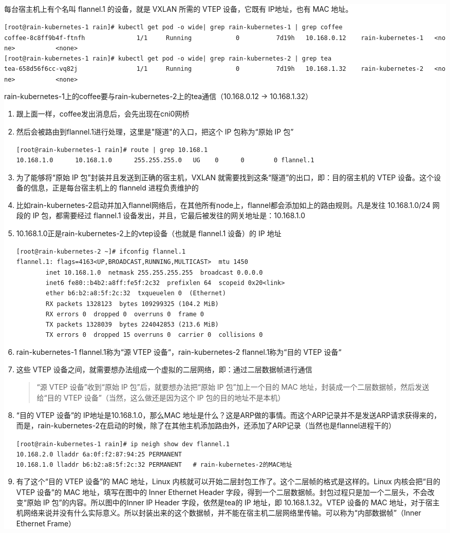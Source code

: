 每台宿主机上有个名叫 flannel.1 的设备，就是 VXLAN 所需的 VTEP 设备，它既有 IP地址，也有 MAC 地址。

```shell
[root@rain-kubernetes-1 rain]# kubectl get pod -o wide| grep rain-kubernetes-1 | grep coffee
coffee-8c8ff9b4f-ftnfh              1/1     Running            0          7d19h   10.168.0.12    rain-kubernetes-1   <none>           <none>
[root@rain-kubernetes-1 rain]# kubectl get pod -o wide| grep rain-kubernetes-2 | grep tea
tea-658d56f6cc-vq82j                1/1     Running            0          7d19h   10.168.1.32    rain-kubernetes-2   <none>           <none>
```

rain-kubernetes-1上的coffee要与rain-kubernetes-2上的tea通信（10.168.0.12 -> 10.168.1.32）

1. 跟上面一样，coffee发出消息后，会先出现在cni0网桥

2. 然后会被路由到flannel.1进行处理，这里是"隧道"的入口，把这个 IP 包称为“原始 IP 包”

   ```shell
   [root@rain-kubernetes-1 rain]# route | grep 10.168.1
   10.168.1.0      10.168.1.0      255.255.255.0   UG    0      0        0 flannel.1
   ```

3. 为了能够将“原始 IP 包”封装并且发送到正确的宿主机，VXLAN 就需要找到这条“隧道”的出口，即：目的宿主机的 VTEP 设备。这个设备的信息，正是每台宿主机上的 flanneld 进程负责维护的

4. 比如rain-kubernetes-2启动并加入flannel网络后，在其他所有node上，flannel都会添加如上的路由规则。凡是发往 10.168.1.0/24 网段的 IP 包，都需要经过 flannel.1 设备发出，并且，它最后被发往的网关地址是：10.168.1.0

5. 10.168.1.0正是rain-kubernetes-2上的vtep设备（也就是 flannel.1 设备）的 IP 地址

   ```shell
   [root@rain-kubernetes-2 ~]# ifconfig flannel.1
   flannel.1: flags=4163<UP,BROADCAST,RUNNING,MULTICAST>  mtu 1450
           inet 10.168.1.0  netmask 255.255.255.255  broadcast 0.0.0.0
           inet6 fe80::b4b2:a8ff:fe5f:2c32  prefixlen 64  scopeid 0x20<link>
           ether b6:b2:a8:5f:2c:32  txqueuelen 0  (Ethernet)
           RX packets 1328123  bytes 109299325 (104.2 MiB)
           RX errors 0  dropped 0  overruns 0  frame 0
           TX packets 1328039  bytes 224042853 (213.6 MiB)
           TX errors 0  dropped 15 overruns 0  carrier 0  collisions 0
   ```

6. rain-kubernetes-1 flannel.1称为“源 VTEP 设备“，rain-kubernetes-2 flannel.1称为“目的 VTEP 设备“
7. 这些 VTEP 设备之间，就需要想办法组成一个虚拟的二层网络，即：通过二层数据帧进行通信

   >  “源 VTEP 设备”收到“原始 IP 包”后，就要想办法把“原始 IP 包”加上一个目的 MAC 地址，封装成一个二层数据帧，然后发送给“目的 VTEP 设备”（当然，这么做还是因为这个 IP 包的目的地址不是本机）

8. “目的 VTEP 设备”的 IP地址是10.168.1.0，那么MAC 地址是什么？这是ARP做的事情。而这个ARP记录并不是发送ARP请求获得来的，而是，rain-kubernetes-2在启动的时候，除了在其他主机添加路由外，还添加了ARP记录（当然也是flannel进程干的）

   ```shell
   [root@rain-kubernetes-1 rain]# ip neigh show dev flannel.1
   10.168.2.0 lladdr 6a:0f:f2:87:94:25 PERMANENT
   10.168.1.0 lladdr b6:b2:a8:5f:2c:32 PERMANENT   # rain-kubernetes-2的MAC地址
   ```

9. 有了这个“目的 VTEP 设备”的 MAC 地址，Linux 内核就可以开始二层封包工作了。这个二层帧的格式是这样的。Linux 内核会把“目的 VTEP 设备”的 MAC 地址，填写在图中的 Inner Ethernet Header 字段，得到一个二层数据帧。封包过程只是加一个二层头，不会改变“原始 IP 包”的内容。所以图中的Inner IP Header 字段，依然是tea的 IP 地址，即 10.168.1.32。VTEP 设备的 MAC 地址，对于宿主机网络来说并没有什么实际意义。所以封装出来的这个数据帧，并不能在宿主机二层网络里传输。可以称为“内部数据帧”（Inner Ethernet Frame）

